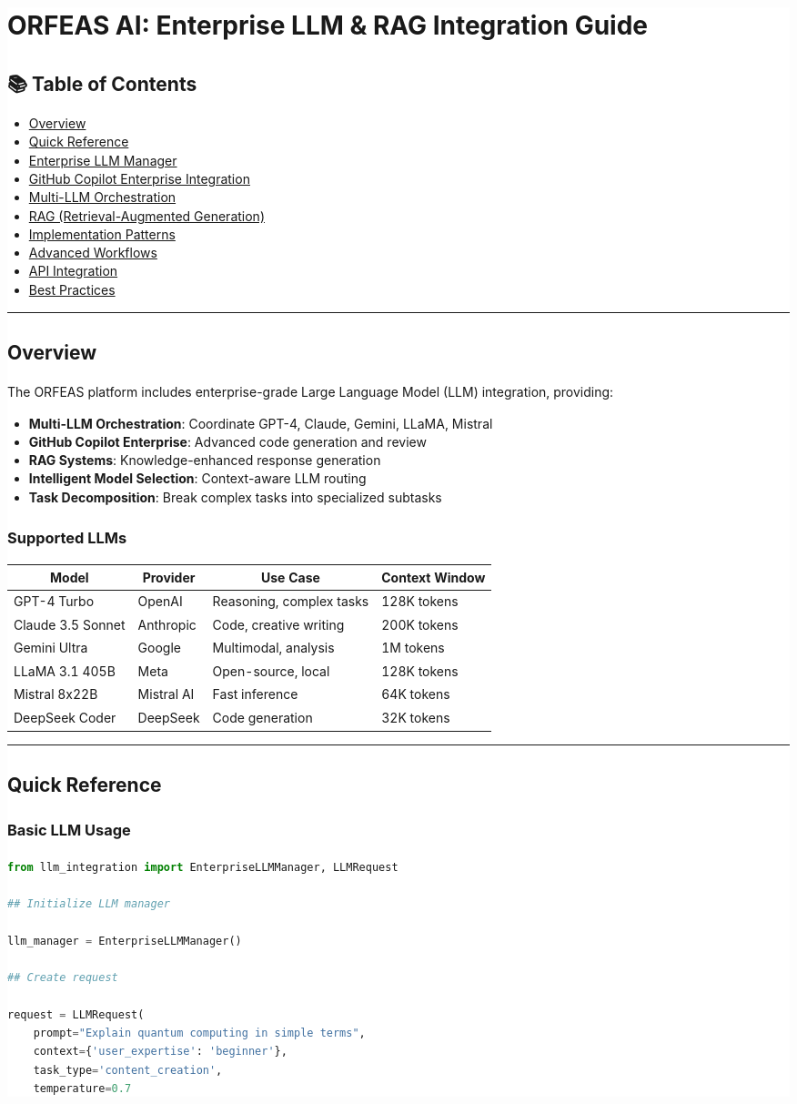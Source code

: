 # ORFEAS AI: Enterprise LLM & RAG Integration Guide

## 📚 **Table of Contents**

- [Overview](#overview)
- [Quick Reference](#quick-reference)
- [Enterprise LLM Manager](#enterprise-llm-manager)
- [GitHub Copilot Enterprise Integration](#github-copilot-enterprise-integration)
- [Multi-LLM Orchestration](#multi-llm-orchestration)
- [RAG (Retrieval-Augmented Generation)](#rag-retrieval-augmented-generation)
- [Implementation Patterns](#implementation-patterns)
- [Advanced Workflows](#advanced-workflows)
- [API Integration](#api-integration)
- [Best Practices](#best-practices)

---

## Overview

The ORFEAS platform includes enterprise-grade Large Language Model (LLM) integration, providing:

- **Multi-LLM Orchestration**: Coordinate GPT-4, Claude, Gemini, LLaMA, Mistral
- **GitHub Copilot Enterprise**: Advanced code generation and review
- **RAG Systems**: Knowledge-enhanced response generation
- **Intelligent Model Selection**: Context-aware LLM routing
- **Task Decomposition**: Break complex tasks into specialized subtasks

### Supported LLMs

| Model | Provider | Use Case | Context Window |
|-------|----------|----------|----------------|
| GPT-4 Turbo | OpenAI | Reasoning, complex tasks | 128K tokens |
| Claude 3.5 Sonnet | Anthropic | Code, creative writing | 200K tokens |
| Gemini Ultra | Google | Multimodal, analysis | 1M tokens |
| LLaMA 3.1 405B | Meta | Open-source, local | 128K tokens |
| Mistral 8x22B | Mistral AI | Fast inference | 64K tokens |
| DeepSeek Coder | DeepSeek | Code generation | 32K tokens |

---

## Quick Reference

### Basic LLM Usage

```python
from llm_integration import EnterpriseLLMManager, LLMRequest

## Initialize LLM manager

llm_manager = EnterpriseLLMManager()

## Create request

request = LLMRequest(
    prompt="Explain quantum computing in simple terms",
    context={'user_expertise': 'beginner'},
    task_type='content_creation',
    temperature=0.7
```